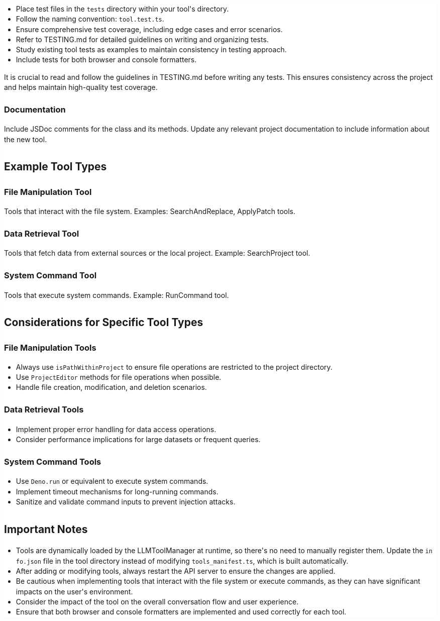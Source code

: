 - Place test files in the `tests` directory within your tool's directory.
- Follow the naming convention: `tool.test.ts`.
- Ensure comprehensive test coverage, including edge cases and error scenarios.
- Refer to TESTING.md for detailed guidelines on writing and organizing tests.
- Study existing tool tests as examples to maintain consistency in testing approach.
- Include tests for both browser and console formatters.

It is crucial to read and follow the guidelines in TESTING.md before writing any tests. This ensures consistency across the project and helps maintain high-quality test coverage.

### Documentation
Include JSDoc comments for the class and its methods. Update any relevant project documentation to include information about the new tool.

## Example Tool Types

### File Manipulation Tool
Tools that interact with the file system. Examples: SearchAndReplace, ApplyPatch tools.

### Data Retrieval Tool
Tools that fetch data from external sources or the local project. Example: SearchProject tool.

### System Command Tool
Tools that execute system commands. Example: RunCommand tool.

## Considerations for Specific Tool Types

### File Manipulation Tools
- Always use `isPathWithinProject` to ensure file operations are restricted to the project directory.
- Use `ProjectEditor` methods for file operations when possible.
- Handle file creation, modification, and deletion scenarios.

### Data Retrieval Tools
- Implement proper error handling for data access operations.
- Consider performance implications for large datasets or frequent queries.

### System Command Tools
- Use `Deno.run` or equivalent to execute system commands.
- Implement timeout mechanisms for long-running commands.
- Sanitize and validate command inputs to prevent injection attacks.

## Important Notes
- Tools are dynamically loaded by the LLMToolManager at runtime, so there's no need to manually register them. Update the `info.json` file in the tool directory instead of modifying `tools_manifest.ts`, which is built automatically.
- After adding or modifying tools, always restart the API server to ensure the changes are applied.
- Be cautious when implementing tools that interact with the file system or execute commands, as they can have significant impacts on the user's environment.
- Consider the impact of the tool on the overall conversation flow and user experience.
- Ensure that both browser and console formatters are implemented and used correctly for each tool.
